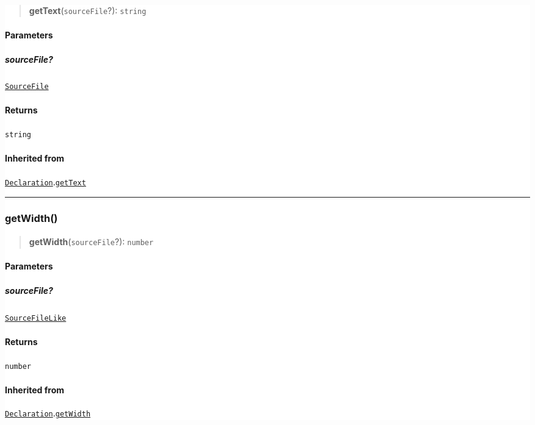 > **getText**(`sourceFile`?): `string`

#### Parameters

##### sourceFile?

[`SourceFile`](SourceFile.md)

#### Returns

`string`

#### Inherited from

[`Declaration`](Declaration.md).[`getText`](Declaration.md#gettext)

***

### getWidth()

> **getWidth**(`sourceFile`?): `number`

#### Parameters

##### sourceFile?

[`SourceFileLike`](SourceFileLike.md)

#### Returns

`number`

#### Inherited from

[`Declaration`](Declaration.md).[`getWidth`](Declaration.md#getwidth)
